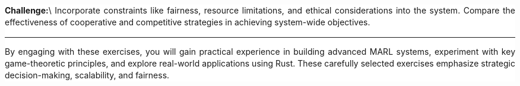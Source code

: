 <p style="text-align: justify;">
<strong>Challenge:</strong>\
Incorporate constraints like fairness, resource limitations, and ethical considerations into the system. Compare the effectiveness of cooperative and competitive strategies in achieving system-wide objectives.
</p>

---
<p style="text-align: justify;">
By engaging with these exercises, you will gain practical experience in building advanced MARL systems, experiment with key game-theoretic principles, and explore real-world applications using Rust. These carefully selected exercises emphasize strategic decision-making, scalability, and fairness.
</p>
